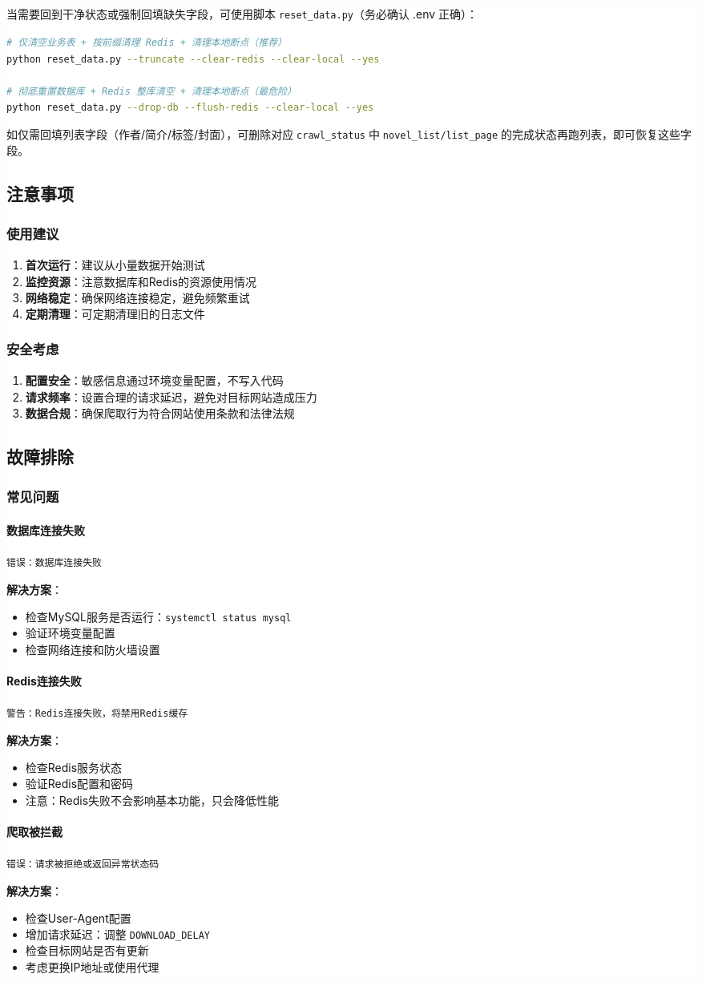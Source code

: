 当需要回到干净状态或强制回填缺失字段，可使用脚本 `reset_data.py`（务必确认 .env 正确）：

```bash
# 仅清空业务表 + 按前缀清理 Redis + 清理本地断点（推荐）
python reset_data.py --truncate --clear-redis --clear-local --yes

# 彻底重置数据库 + Redis 整库清空 + 清理本地断点（最危险）
python reset_data.py --drop-db --flush-redis --clear-local --yes
```

如仅需回填列表字段（作者/简介/标签/封面），可删除对应 `crawl_status` 中 `novel_list/list_page` 的完成状态再跑列表，即可恢复这些字段。

## 注意事项

### 使用建议

1. **首次运行**：建议从小量数据开始测试
2. **监控资源**：注意数据库和Redis的资源使用情况
3. **网络稳定**：确保网络连接稳定，避免频繁重试
4. **定期清理**：可定期清理旧的日志文件

### 安全考虑

1. **配置安全**：敏感信息通过环境变量配置，不写入代码
2. **请求频率**：设置合理的请求延迟，避免对目标网站造成压力
3. **数据合规**：确保爬取行为符合网站使用条款和法律法规

## 故障排除

### 常见问题

#### 数据库连接失败
```
错误：数据库连接失败
```
**解决方案**：
- 检查MySQL服务是否运行：`systemctl status mysql`
- 验证环境变量配置
- 检查网络连接和防火墙设置

#### Redis连接失败
```
警告：Redis连接失败，将禁用Redis缓存
```
**解决方案**：
- 检查Redis服务状态
- 验证Redis配置和密码
- 注意：Redis失败不会影响基本功能，只会降低性能

#### 爬取被拦截
```
错误：请求被拒绝或返回异常状态码
```
**解决方案**：
- 检查User-Agent配置
- 增加请求延迟：调整 `DOWNLOAD_DELAY`
- 检查目标网站是否有更新
- 考虑更换IP地址或使用代理
